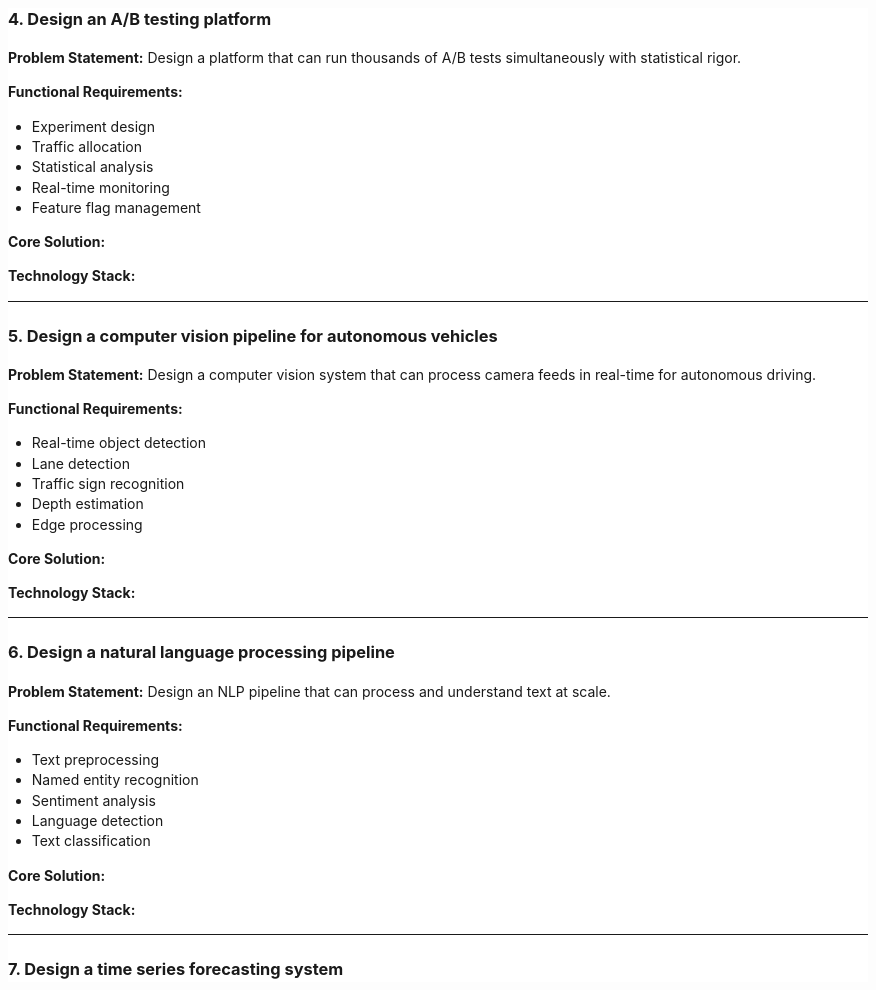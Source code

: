 
### 4. Design an A/B testing platform

**Problem Statement:**
Design a platform that can run thousands of A/B tests simultaneously with statistical rigor.

**Functional Requirements:**
- Experiment design
- Traffic allocation
- Statistical analysis
- Real-time monitoring
- Feature flag management

**Core Solution:**

**Technology Stack:**

---

### 5. Design a computer vision pipeline for autonomous vehicles

**Problem Statement:**
Design a computer vision system that can process camera feeds in real-time for autonomous driving.

**Functional Requirements:**
- Real-time object detection
- Lane detection
- Traffic sign recognition
- Depth estimation
- Edge processing

**Core Solution:**

**Technology Stack:**

---

### 6. Design a natural language processing pipeline

**Problem Statement:**
Design an NLP pipeline that can process and understand text at scale.

**Functional Requirements:**
- Text preprocessing
- Named entity recognition
- Sentiment analysis
- Language detection
- Text classification

**Core Solution:**

**Technology Stack:**

---

### 7. Design a time series forecasting system
